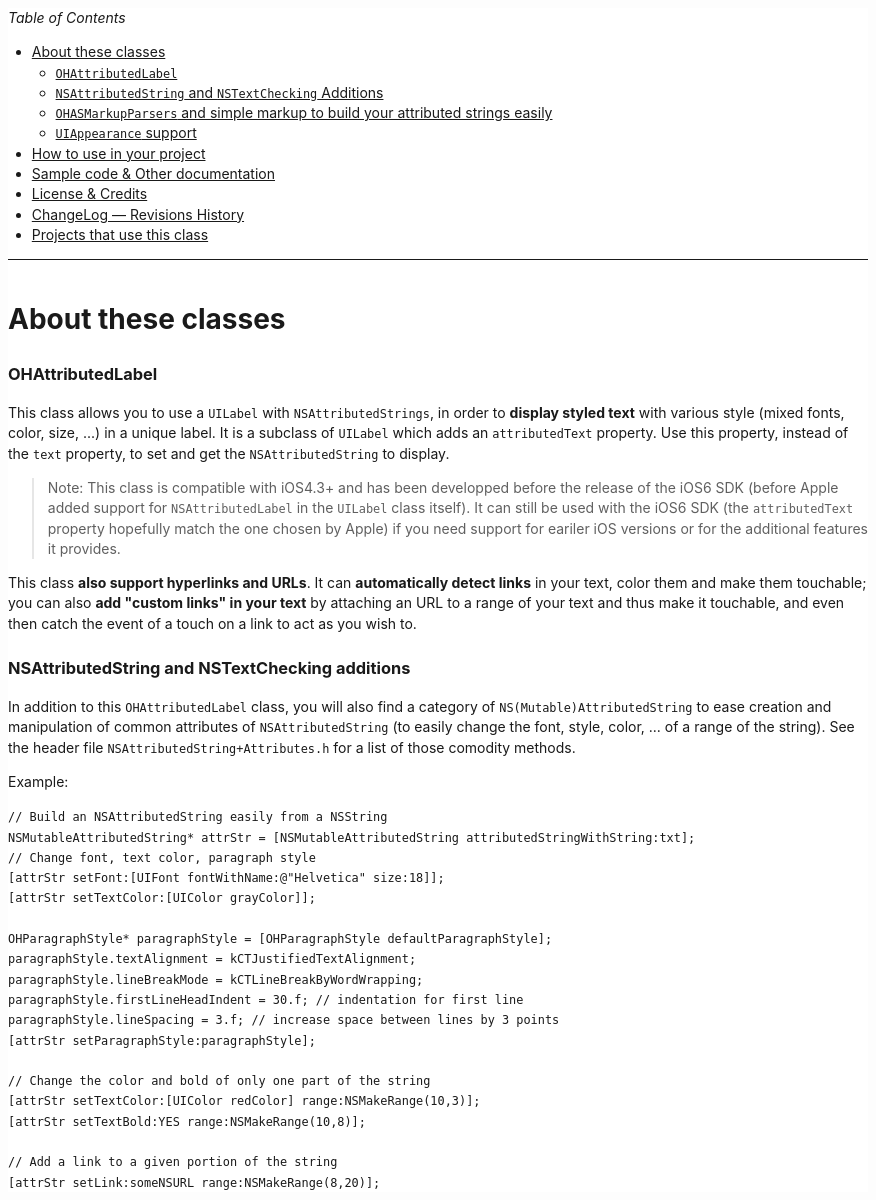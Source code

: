 _Table of Contents_

* [About these classes](#about-these-classes)
  * [`OHAttributedLabel`](#ohattributedlabel)
  * [`NSAttributedString` and `NSTextChecking` Additions](#nsattributedstring-and-nstextchecking-additions)
  * [`OHASMarkupParsers` and simple markup to build your attributed strings easily](#ohasmarkupparsers-and-simple-markup-to-build-your-attributed-strings-easily)
  * [`UIAppearance` support](#uiappearance-support)
* [How to use in your project](#how-to-use-in-your-project)
* [Sample code & Other documentation](#sample-code--other-documentation)
* [License & Credits](#license--credits)
* [ChangeLog — Revisions History](#changelog-%E2%80%94-revisions-history)
* [Projects that use this class](#projects-that-use-this-class)

----

# About these classes

### OHAttributedLabel

This class allows you to use a `UILabel` with `NSAttributedStrings`, in order to **display styled text** with various style (mixed fonts, color, size, ...) in a unique label. It is a subclass of `UILabel` which adds an `attributedText` property. Use this property, instead of the `text` property, to set and get the `NSAttributedString` to display.

> Note: This class is compatible with iOS4.3+ and has been developped before the release of the iOS6 SDK (before Apple added support for `NSAttributedLabel` in the `UILabel` class itself). It can still be used with the iOS6 SDK (the `attributedText` property hopefully match the one chosen by Apple) if you need support for eariler iOS versions or for the additional features it provides.

This class **also support hyperlinks and URLs**. It can **automatically detect links** in your text, color them and make them touchable; you can also **add "custom links" in your text** by attaching an URL to a range of your text and thus make it touchable, and even then catch the event of a touch on a link to act as you wish to.

### NSAttributedString and NSTextChecking additions

In addition to this `OHAttributedLabel` class, you will also find a category of `NS(Mutable)AttributedString` to ease creation and manipulation of common attributes of `NSAttributedString` (to easily change the font, style, color, ... of a range of the string). See the header file `NSAttributedString+Attributes.h` for a list of those comodity methods.

Example:

```objc
// Build an NSAttributedString easily from a NSString
NSMutableAttributedString* attrStr = [NSMutableAttributedString attributedStringWithString:txt];
// Change font, text color, paragraph style
[attrStr setFont:[UIFont fontWithName:@"Helvetica" size:18]];
[attrStr setTextColor:[UIColor grayColor]];

OHParagraphStyle* paragraphStyle = [OHParagraphStyle defaultParagraphStyle];
paragraphStyle.textAlignment = kCTJustifiedTextAlignment;
paragraphStyle.lineBreakMode = kCTLineBreakByWordWrapping;
paragraphStyle.firstLineHeadIndent = 30.f; // indentation for first line
paragraphStyle.lineSpacing = 3.f; // increase space between lines by 3 points
[attrStr setParagraphStyle:paragraphStyle];

// Change the color and bold of only one part of the string
[attrStr setTextColor:[UIColor redColor] range:NSMakeRange(10,3)];
[attrStr setTextBold:YES range:NSMakeRange(10,8)];

// Add a link to a given portion of the string
[attrStr setLink:someNSURL range:NSMakeRange(8,20)];
```